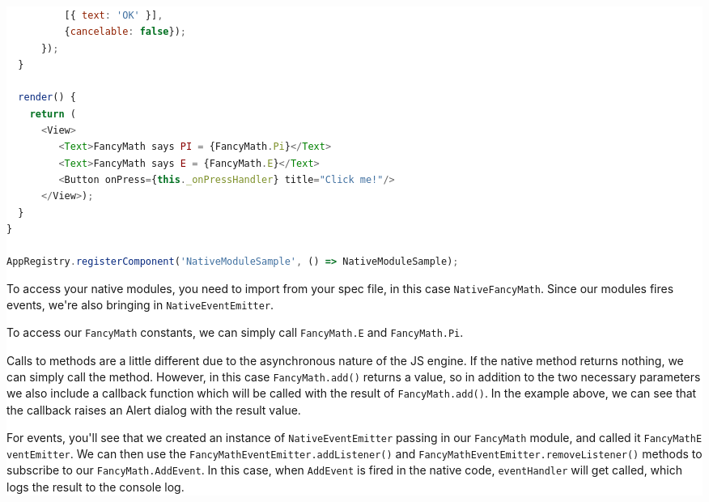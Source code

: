 ```js
          [{ text: 'OK' }],
          {cancelable: false});
      });
  }

  render() {
    return (
      <View>
         <Text>FancyMath says PI = {FancyMath.Pi}</Text>
         <Text>FancyMath says E = {FancyMath.E}</Text>
         <Button onPress={this._onPressHandler} title="Click me!"/>
      </View>);
  }
}

AppRegistry.registerComponent('NativeModuleSample', () => NativeModuleSample);
```

To access your native modules, you need to import from your spec file, in this case `NativeFancyMath`. Since our modules fires events, we're also bringing in `NativeEventEmitter`.

To access our `FancyMath` constants, we can simply call `FancyMath.E` and `FancyMath.Pi`.

Calls to methods are a little different due to the asynchronous nature of the JS engine. If the native method returns nothing, we can simply call the method. However, in this case `FancyMath.add()` returns a value, so in addition to the two necessary parameters we also include a callback function which will be called with the result of `FancyMath.add()`. In the example above, we can see that the callback raises an Alert dialog with the result value.

For events, you'll see that we created an instance of `NativeEventEmitter` passing in our `FancyMath` module, and called it `FancyMathEventEmitter`. We can then use the `FancyMathEventEmitter.addListener()` and `FancyMathEventEmitter.removeListener()` methods to subscribe to our `FancyMath.AddEvent`. In this case, when `AddEvent` is fired in the native code, `eventHandler` will get called, which logs the result to the console log.





